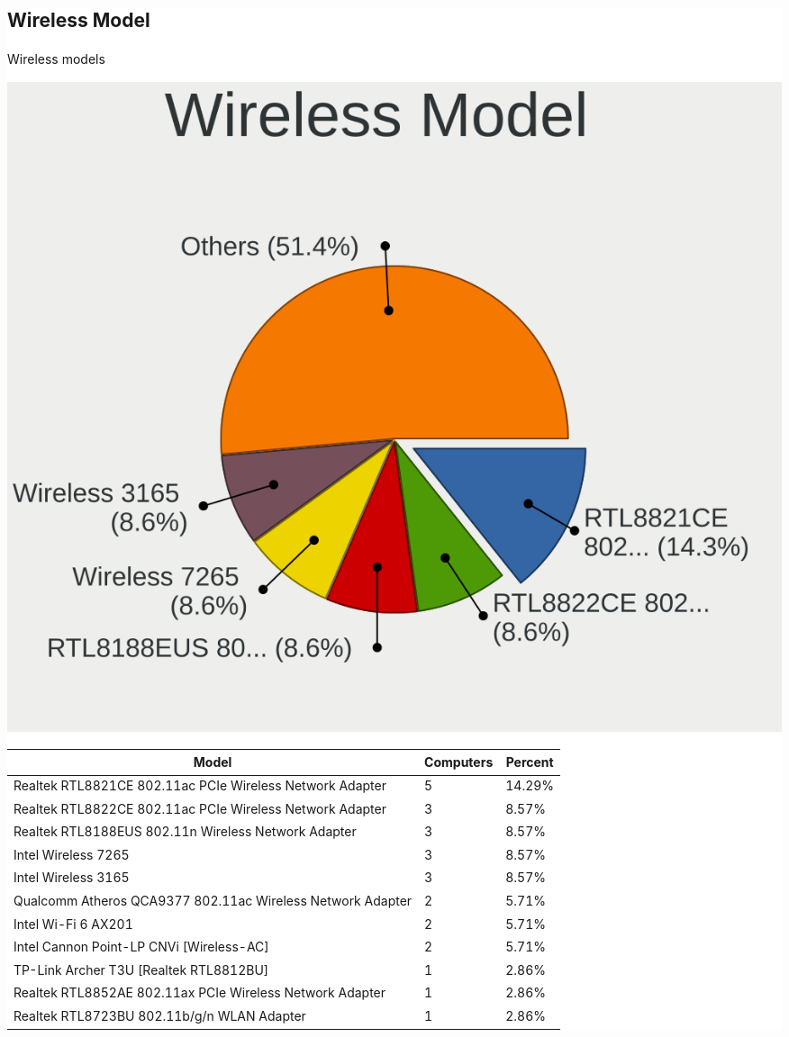 Wireless Model
--------------

Wireless models

![Wireless Model](./All/images/pie_chart/net_wireless_model.svg)


| Model                                                           | Computers | Percent |
|-----------------------------------------------------------------|-----------|---------|
| Realtek RTL8821CE 802.11ac PCIe Wireless Network Adapter        | 5         | 14.29%  |
| Realtek RTL8822CE 802.11ac PCIe Wireless Network Adapter        | 3         | 8.57%   |
| Realtek RTL8188EUS 802.11n Wireless Network Adapter             | 3         | 8.57%   |
| Intel Wireless 7265                                             | 3         | 8.57%   |
| Intel Wireless 3165                                             | 3         | 8.57%   |
| Qualcomm Atheros QCA9377 802.11ac Wireless Network Adapter      | 2         | 5.71%   |
| Intel Wi-Fi 6 AX201                                             | 2         | 5.71%   |
| Intel Cannon Point-LP CNVi [Wireless-AC]                        | 2         | 5.71%   |
| TP-Link Archer T3U [Realtek RTL8812BU]                          | 1         | 2.86%   |
| Realtek RTL8852AE 802.11ax PCIe Wireless Network Adapter        | 1         | 2.86%   |
| Realtek RTL8723BU 802.11b/g/n WLAN Adapter                      | 1         | 2.86%   |
